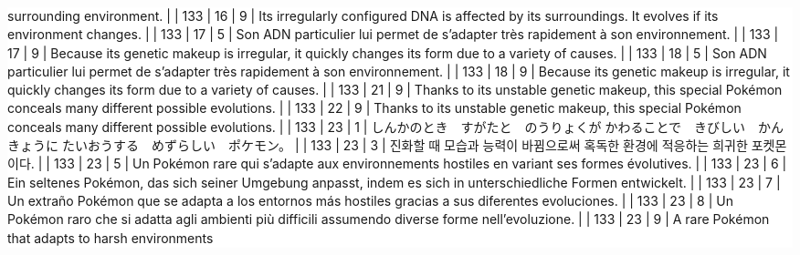 surrounding environment.                                                                                                                                                   |
| 133        | 16         | 9           | Its irregularly configured DNA is
affected by its surroundings. It
evolves if its environment changes.                                                                                                                                         |
| 133        | 17         | 5           | Son ADN particulier lui permet de
s’adapter très rapidement à son
environnement.                                                                                                                                                               |
| 133        | 17         | 9           | Because its genetic makeup is
irregular, it quickly changes its
form due to a variety of causes.                                                                                                                                               |
| 133        | 18         | 5           | Son ADN particulier lui permet de
s’adapter très rapidement à son
environnement.                                                                                                                                                               |
| 133        | 18         | 9           | Because its genetic makeup is
irregular, it quickly changes its
form due to a variety of causes.                                                                                                                                               |
| 133        | 21         | 9           | Thanks to its unstable genetic makeup,
this special Pokémon conceals many
different possible evolutions.                                                                                                                                       |
| 133        | 22         | 9           | Thanks to its unstable genetic makeup,
this special Pokémon conceals many
different possible evolutions.                                                                                                                                       |
| 133        | 23         | 1           | しんかのとき　すがたと　のうりょくが
かわることで　きびしい　かんきょうに
たいおうする　めずらしい　ポケモン。                                                                                                                                                                                       |
| 133        | 23         | 3           | 진화할 때 모습과 능력이
바뀜으로써 혹독한 환경에
적응하는 희귀한 포켓몬이다.                                                                                                                                                                                                    |
| 133        | 23         | 5           | Un Pokémon rare qui s’adapte aux environnements
hostiles en variant ses formes évolutives.                                                                                                                                                     |
| 133        | 23         | 6           | Ein seltenes Pokémon, das sich seiner Umgebung
anpasst, indem es sich in unterschiedliche Formen
entwickelt.                                                                                                                                   |
| 133        | 23         | 7           | Un extraño Pokémon que se adapta a los entornos
más hostiles gracias a sus diferentes evoluciones.                                                                                                                                             |
| 133        | 23         | 8           | Un Pokémon raro che si adatta agli ambienti più
difficili assumendo diverse forme nell’evoluzione.                                                                                                                                             |
| 133        | 23         | 9           | A rare Pokémon that adapts to harsh environments